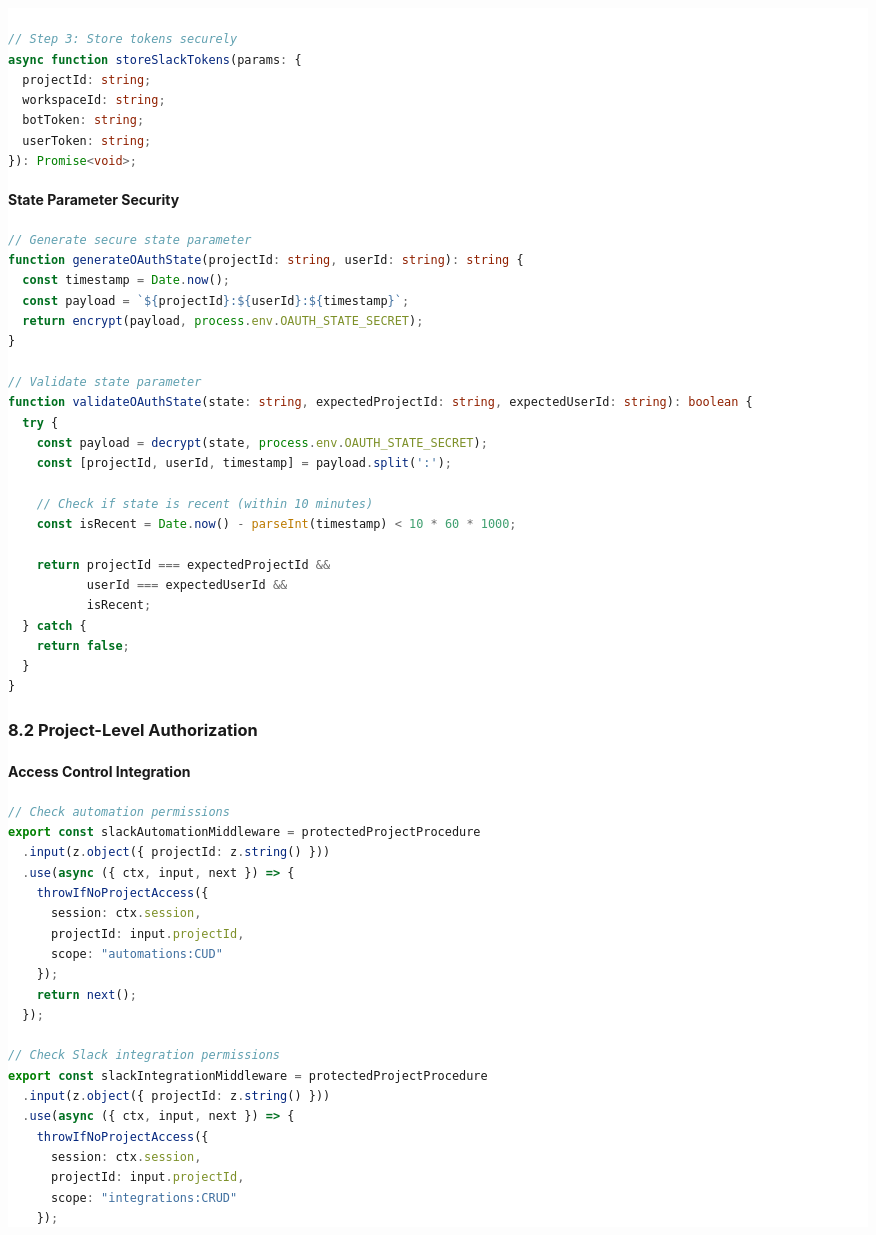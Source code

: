 ```typescript

// Step 3: Store tokens securely
async function storeSlackTokens(params: {
  projectId: string;
  workspaceId: string;
  botToken: string;
  userToken: string;
}): Promise<void>;
```

#### State Parameter Security
```typescript
// Generate secure state parameter
function generateOAuthState(projectId: string, userId: string): string {
  const timestamp = Date.now();
  const payload = `${projectId}:${userId}:${timestamp}`;
  return encrypt(payload, process.env.OAUTH_STATE_SECRET);
}

// Validate state parameter
function validateOAuthState(state: string, expectedProjectId: string, expectedUserId: string): boolean {
  try {
    const payload = decrypt(state, process.env.OAUTH_STATE_SECRET);
    const [projectId, userId, timestamp] = payload.split(':');
    
    // Check if state is recent (within 10 minutes)
    const isRecent = Date.now() - parseInt(timestamp) < 10 * 60 * 1000;
    
    return projectId === expectedProjectId && 
           userId === expectedUserId && 
           isRecent;
  } catch {
    return false;
  }
}
```

### 8.2 Project-Level Authorization

#### Access Control Integration
```typescript
// Check automation permissions
export const slackAutomationMiddleware = protectedProjectProcedure
  .input(z.object({ projectId: z.string() }))
  .use(async ({ ctx, input, next }) => {
    throwIfNoProjectAccess({
      session: ctx.session,
      projectId: input.projectId,
      scope: "automations:CUD"
    });
    return next();
  });

// Check Slack integration permissions
export const slackIntegrationMiddleware = protectedProjectProcedure
  .input(z.object({ projectId: z.string() }))
  .use(async ({ ctx, input, next }) => {
    throwIfNoProjectAccess({
      session: ctx.session,
      projectId: input.projectId,
      scope: "integrations:CRUD"
    });
```